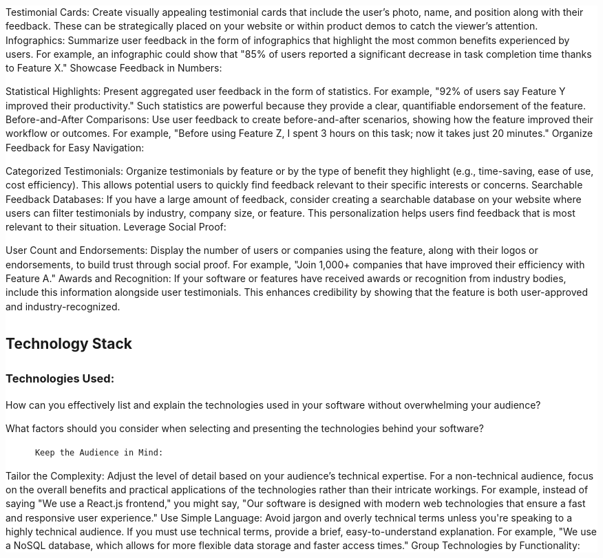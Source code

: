 Testimonial Cards: Create visually appealing testimonial cards that include the user’s photo, name, and position along with their feedback. These can be strategically placed on your website or within product demos to catch the viewer’s attention.
Infographics: Summarize user feedback in the form of infographics that highlight the most common benefits experienced by users. For example, an infographic could show that "85% of users reported a significant decrease in task completion time thanks to Feature X."
Showcase Feedback in Numbers:

Statistical Highlights: Present aggregated user feedback in the form of statistics. For example, "92% of users say Feature Y improved their productivity." Such statistics are powerful because they provide a clear, quantifiable endorsement of the feature.
Before-and-After Comparisons: Use user feedback to create before-and-after scenarios, showing how the feature improved their workflow or outcomes. For example, "Before using Feature Z, I spent 3 hours on this task; now it takes just 20 minutes."
Organize Feedback for Easy Navigation:

Categorized Testimonials: Organize testimonials by feature or by the type of benefit they highlight (e.g., time-saving, ease of use, cost efficiency). This allows potential users to quickly find feedback relevant to their specific interests or concerns.
Searchable Feedback Databases: If you have a large amount of feedback, consider creating a searchable database on your website where users can filter testimonials by industry, company size, or feature. This personalization helps users find feedback that is most relevant to their situation.
Leverage Social Proof:

User Count and Endorsements: Display the number of users or companies using the feature, along with their logos or endorsements, to build trust through social proof. For example, "Join 1,000+ companies that have improved their efficiency with Feature A."
Awards and Recognition: If your software or features have received awards or recognition from industry bodies, include this information alongside user testimonials. This enhances credibility by showing that the feature is both user-approved and industry-recognized.




## Technology Stack
### Technologies Used:
How can you effectively list and explain the technologies used in your software without overwhelming your audience?

What factors should you consider when selecting and presenting the technologies behind your software?
             
          Keep the Audience in Mind:

Tailor the Complexity: Adjust the level of detail based on your audience’s technical expertise. For a non-technical audience, focus on the overall benefits and practical applications of the technologies rather than their intricate workings. For example, instead of saying "We use a React.js frontend," you might say, "Our software is designed with modern web technologies that ensure a fast and responsive user experience."
Use Simple Language: Avoid jargon and overly technical terms unless you're speaking to a highly technical audience. If you must use technical terms, provide a brief, easy-to-understand explanation. For example, "We use a NoSQL database, which allows for more flexible data storage and faster access times."
Group Technologies by Functionality:
